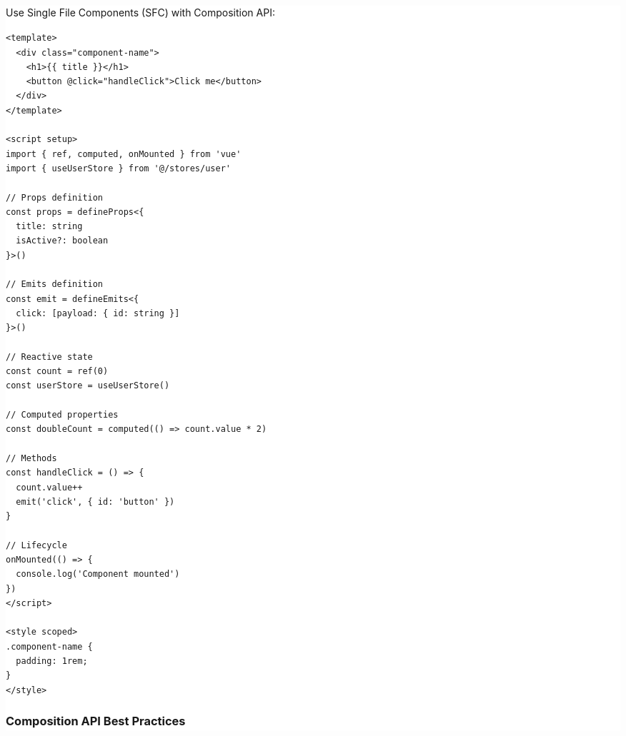 Use Single File Components (SFC) with Composition API:

```vue
<template>
  <div class="component-name">
    <h1>{{ title }}</h1>
    <button @click="handleClick">Click me</button>
  </div>
</template>

<script setup>
import { ref, computed, onMounted } from 'vue'
import { useUserStore } from '@/stores/user'

// Props definition
const props = defineProps<{
  title: string
  isActive?: boolean
}>()

// Emits definition
const emit = defineEmits<{
  click: [payload: { id: string }]
}>()

// Reactive state
const count = ref(0)
const userStore = useUserStore()

// Computed properties
const doubleCount = computed(() => count.value * 2)

// Methods
const handleClick = () => {
  count.value++
  emit('click', { id: 'button' })
}

// Lifecycle
onMounted(() => {
  console.log('Component mounted')
})
</script>

<style scoped>
.component-name {
  padding: 1rem;
}
</style>
```

### Composition API Best Practices
